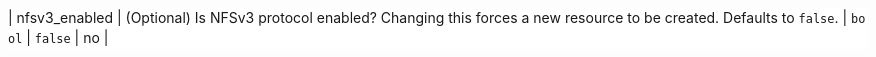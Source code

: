 | nfsv3\_enabled                        | (Optional) Is NFSv3 protocol enabled? Changing this forces a new resource to be created. Defaults to `false`.                                                                                                                                                                                                                                                                                                                                                                                                                                                                                                                                                                                                                                                                                                                                                                                                                                                                                                                                                                                                                                                                                                                                                                                                                                                                                                                                                                                                                                                                                                                                                                                                                                                                                                                                               | `bool`                                                                                                                                                                                                                                                                                                                                                                                                                                                                                                                                                                                                                                                                                                                                                                                                                                                                                                                                                                                                                                                                                                                                                                                                                          | `false`                |    no    |